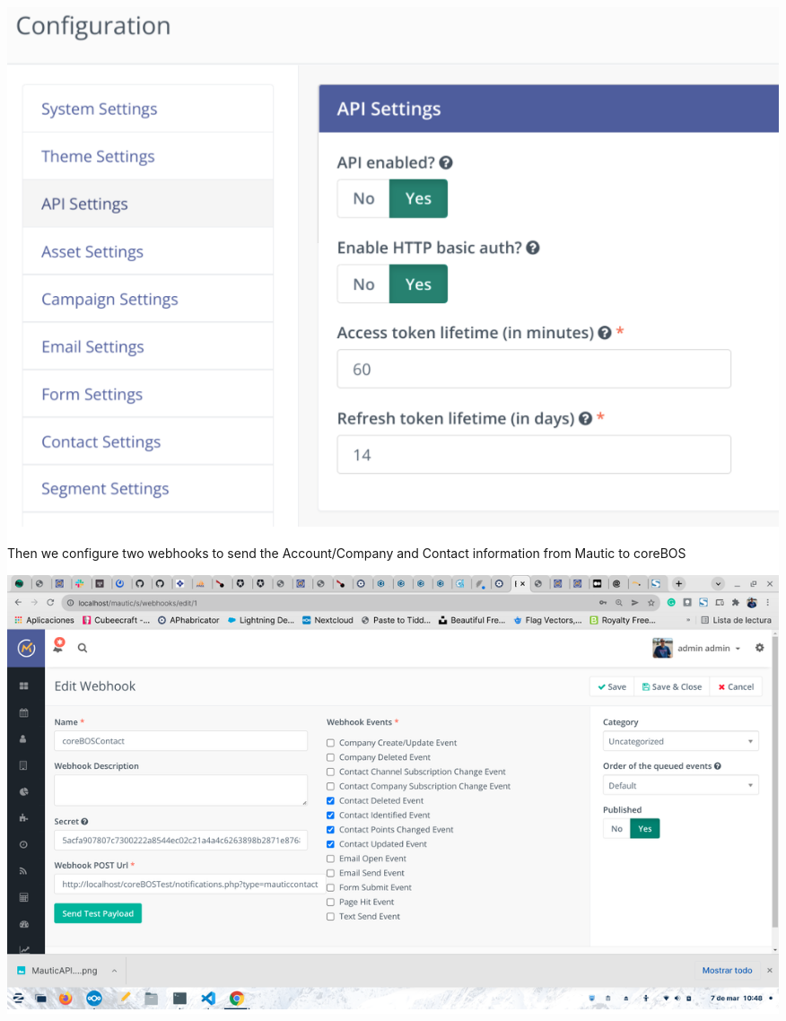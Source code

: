 ![Mautic API Enable](mauticapienable.png?width=100%)

Then we configure two webhooks to send the Account/Company and Contact
information from Mautic to coreBOS

![Mautic Contact webhook](mauticcontactwebhook.png?width=100%)
